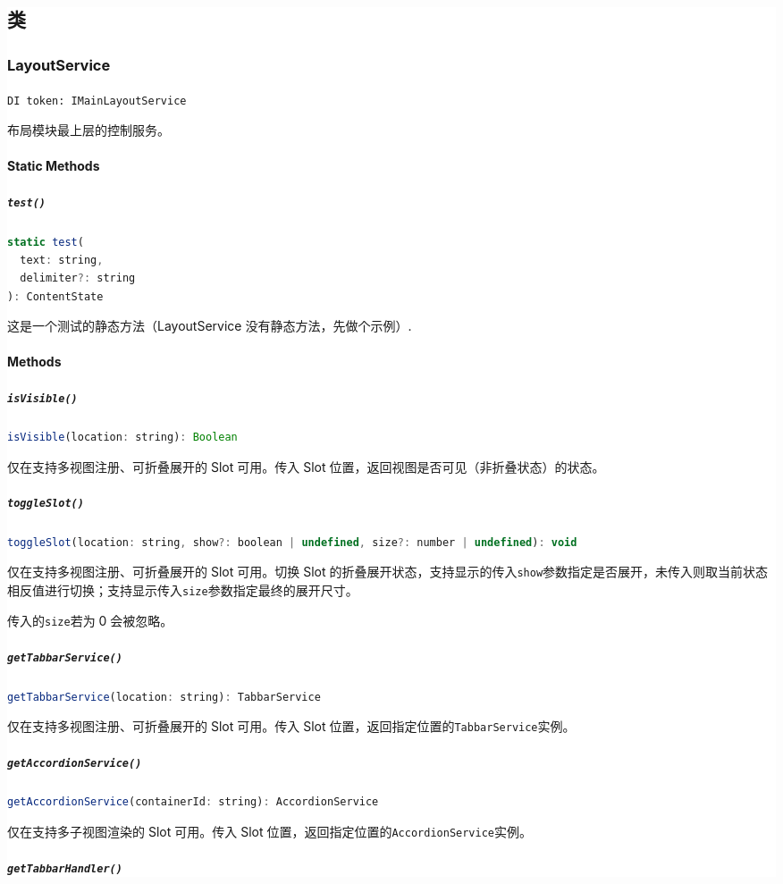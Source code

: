 ## 类

### LayoutService

`DI token: IMainLayoutService`

布局模块最上层的控制服务。

#### Static Methods

##### `test()`

```js
static test(
  text: string,
  delimiter?: string
): ContentState
```

这是一个测试的静态方法（LayoutService 没有静态方法，先做个示例）.

#### Methods

##### `isVisible()`

```js
isVisible(location: string): Boolean
```

仅在支持多视图注册、可折叠展开的 Slot 可用。传入 Slot 位置，返回视图是否可见（非折叠状态）的状态。

##### `toggleSlot()`

```js
toggleSlot(location: string, show?: boolean | undefined, size?: number | undefined): void
```

仅在支持多视图注册、可折叠展开的 Slot 可用。切换 Slot 的折叠展开状态，支持显示的传入`show`参数指定是否展开，未传入则取当前状态相反值进行切换；支持显示传入`size`参数指定最终的展开尺寸。

传入的`size`若为 0 会被忽略。

##### `getTabbarService()`

```js
getTabbarService(location: string): TabbarService
```

仅在支持多视图注册、可折叠展开的 Slot 可用。传入 Slot 位置，返回指定位置的`TabbarService`实例。

##### `getAccordionService()`

```js
getAccordionService(containerId: string): AccordionService
```

仅在支持多子视图渲染的 Slot 可用。传入 Slot 位置，返回指定位置的`AccordionService`实例。

##### `getTabbarHandler()`
